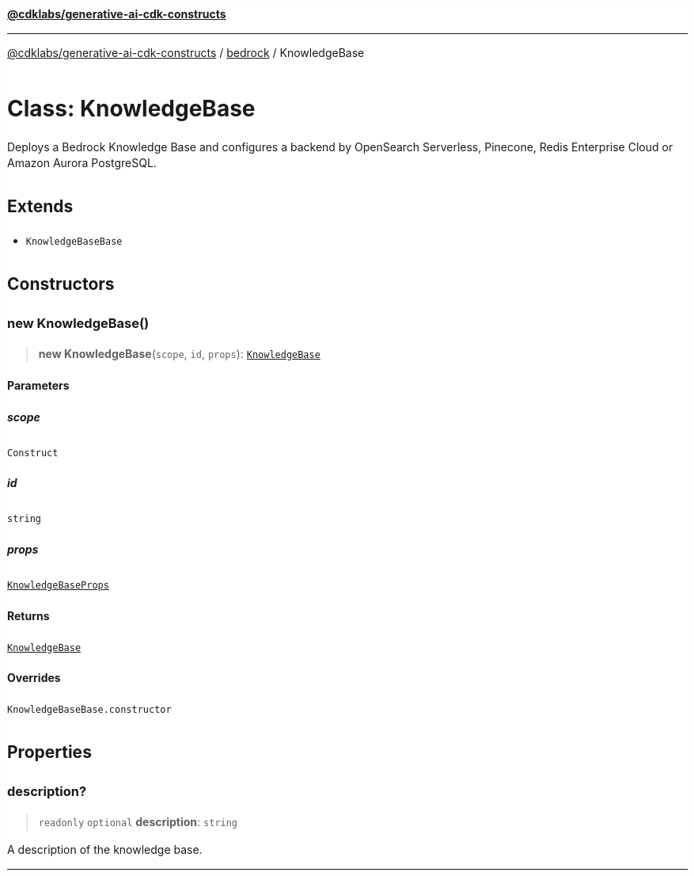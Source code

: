 [**@cdklabs/generative-ai-cdk-constructs**](../../../README.md)

***

[@cdklabs/generative-ai-cdk-constructs](../../../README.md) / [bedrock](../README.md) / KnowledgeBase

# Class: KnowledgeBase

Deploys a Bedrock Knowledge Base and configures a backend by OpenSearch Serverless,
Pinecone, Redis Enterprise Cloud or Amazon Aurora PostgreSQL.

## Extends

- `KnowledgeBaseBase`

## Constructors

### new KnowledgeBase()

> **new KnowledgeBase**(`scope`, `id`, `props`): [`KnowledgeBase`](KnowledgeBase.md)

#### Parameters

##### scope

`Construct`

##### id

`string`

##### props

[`KnowledgeBaseProps`](../interfaces/KnowledgeBaseProps.md)

#### Returns

[`KnowledgeBase`](KnowledgeBase.md)

#### Overrides

`KnowledgeBaseBase.constructor`

## Properties

### description?

> `readonly` `optional` **description**: `string`

A description of the knowledge base.

***
